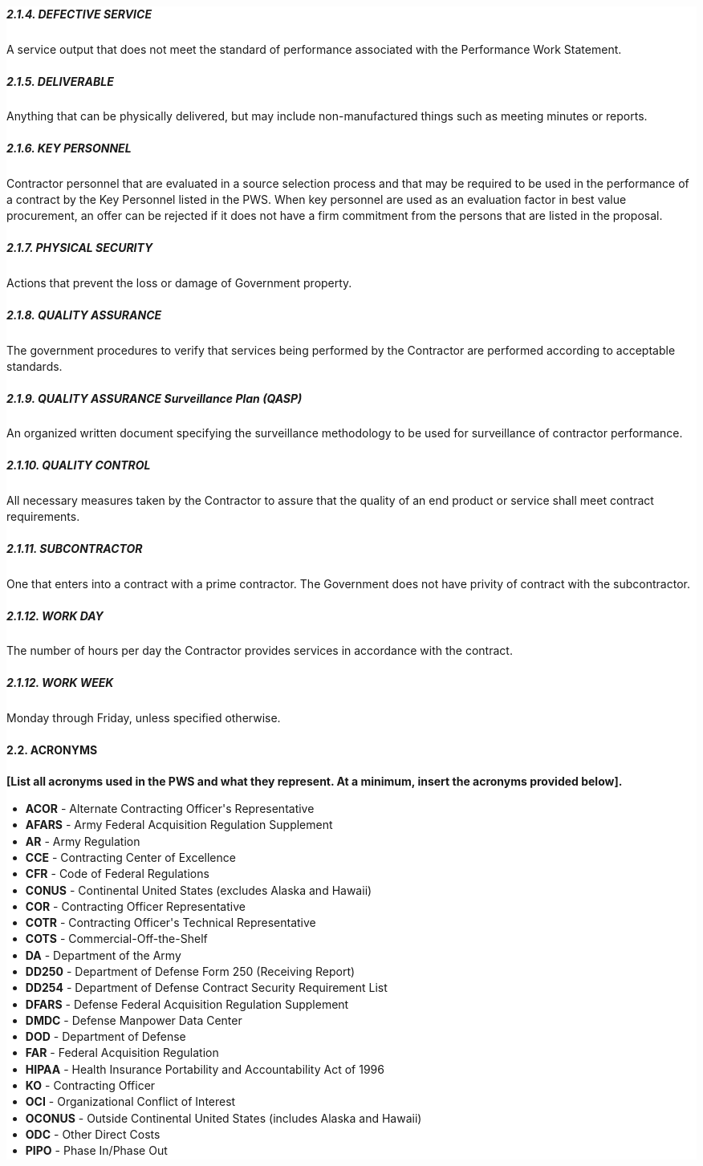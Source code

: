 ##### 2.1.4. DEFECTIVE SERVICE
A service output that does not meet the standard of performance associated with the Performance Work Statement.

##### 2.1.5. DELIVERABLE
Anything that can be physically delivered, but may include non-manufactured things such as meeting minutes or reports.

##### 2.1.6. KEY PERSONNEL
Contractor personnel that are evaluated in a source selection process and that may be required to be used in the performance of a contract by the Key Personnel listed in the PWS. When key personnel are used as an evaluation factor in best value procurement, an offer can be rejected if it does not have a firm commitment from the persons that are listed in the proposal.

##### 2.1.7. PHYSICAL SECURITY
Actions that prevent the loss or damage of Government property.

##### 2.1.8. QUALITY ASSURANCE
The government procedures to verify that services being performed by the Contractor are performed according to acceptable standards.

##### 2.1.9. QUALITY ASSURANCE Surveillance Plan (QASP)
An organized written document specifying the surveillance methodology to be used for surveillance of contractor performance.

##### 2.1.10. QUALITY CONTROL
All necessary measures taken by the Contractor to assure that the quality of an end product or service shall meet contract requirements.

##### 2.1.11. SUBCONTRACTOR
One that enters into a contract with a prime contractor. The Government does not have privity of contract with the subcontractor.

##### 2.1.12. WORK DAY
The number of hours per day the Contractor provides services in accordance with the contract.

##### 2.1.12. WORK WEEK
Monday through Friday, unless specified otherwise.

#### 2.2. ACRONYMS
**[List all acronyms used in the PWS and what they represent. At a minimum, insert the acronyms provided below].**

- **ACOR** - Alternate Contracting Officer's Representative
- **AFARS** - Army Federal Acquisition Regulation Supplement
- **AR** - Army Regulation
- **CCE** - Contracting Center of Excellence
- **CFR** - Code of Federal Regulations
- **CONUS** - Continental United States (excludes Alaska and Hawaii)
- **COR** - Contracting Officer Representative
- **COTR** - Contracting Officer's Technical Representative
- **COTS** - Commercial-Off-the-Shelf
- **DA** - Department of the Army
- **DD250** - Department of Defense Form 250 (Receiving Report)
- **DD254** - Department of Defense Contract Security Requirement List
- **DFARS** - Defense Federal Acquisition Regulation Supplement
- **DMDC** - Defense Manpower Data Center
- **DOD** - Department of Defense
- **FAR** - Federal Acquisition Regulation
- **HIPAA** - Health Insurance Portability and Accountability Act of 1996
- **KO** - Contracting Officer
- **OCI** - Organizational Conflict of Interest
- **OCONUS** - Outside Continental United States (includes Alaska and Hawaii)
- **ODC** - Other Direct Costs
- **PIPO** - Phase In/Phase Out